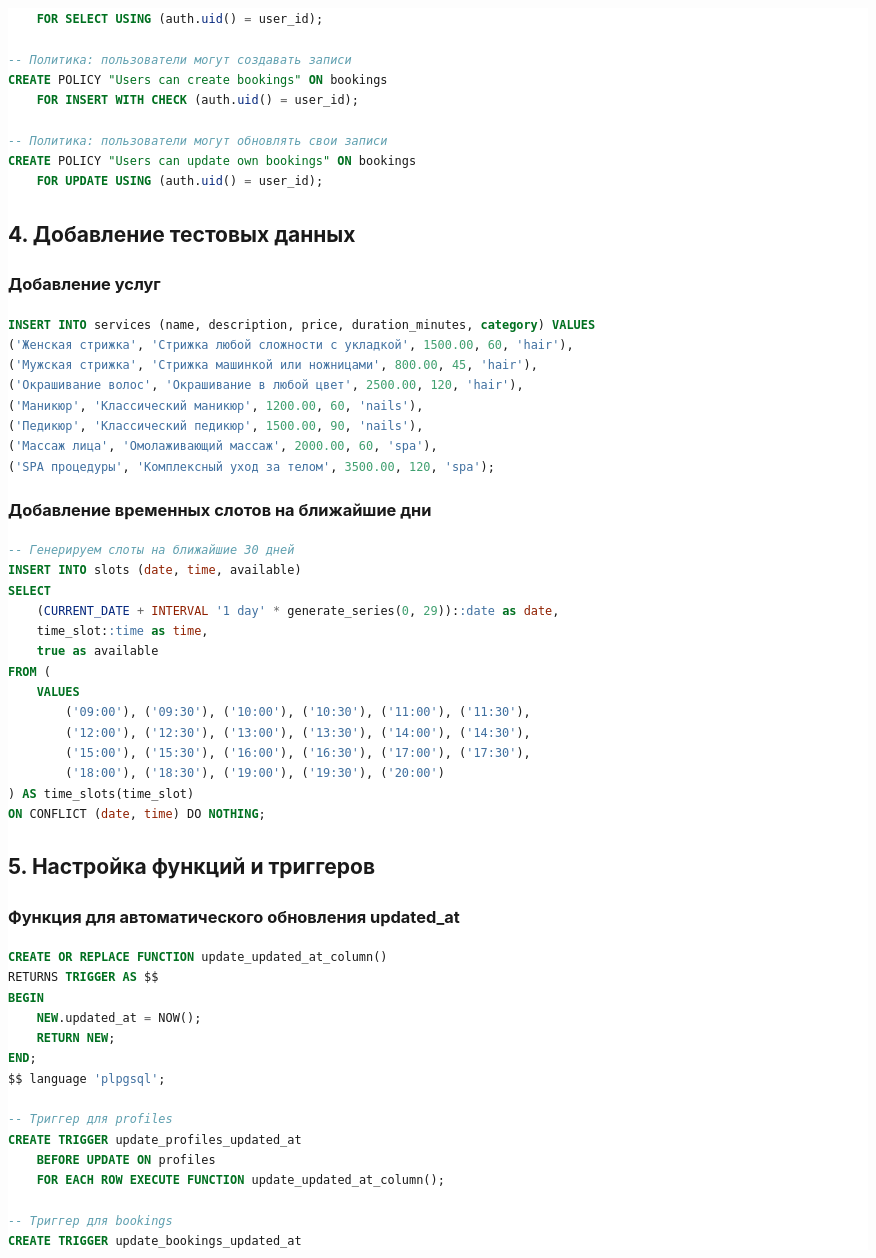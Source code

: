 ```sql
    FOR SELECT USING (auth.uid() = user_id);

-- Политика: пользователи могут создавать записи
CREATE POLICY "Users can create bookings" ON bookings
    FOR INSERT WITH CHECK (auth.uid() = user_id);

-- Политика: пользователи могут обновлять свои записи
CREATE POLICY "Users can update own bookings" ON bookings
    FOR UPDATE USING (auth.uid() = user_id);
```

## 4. Добавление тестовых данных

### Добавление услуг
```sql
INSERT INTO services (name, description, price, duration_minutes, category) VALUES
('Женская стрижка', 'Стрижка любой сложности с укладкой', 1500.00, 60, 'hair'),
('Мужская стрижка', 'Стрижка машинкой или ножницами', 800.00, 45, 'hair'),
('Окрашивание волос', 'Окрашивание в любой цвет', 2500.00, 120, 'hair'),
('Маникюр', 'Классический маникюр', 1200.00, 60, 'nails'),
('Педикюр', 'Классический педикюр', 1500.00, 90, 'nails'),
('Массаж лица', 'Омолаживающий массаж', 2000.00, 60, 'spa'),
('SPA процедуры', 'Комплексный уход за телом', 3500.00, 120, 'spa');
```

### Добавление временных слотов на ближайшие дни
```sql
-- Генерируем слоты на ближайшие 30 дней
INSERT INTO slots (date, time, available)
SELECT 
    (CURRENT_DATE + INTERVAL '1 day' * generate_series(0, 29))::date as date,
    time_slot::time as time,
    true as available
FROM (
    VALUES 
        ('09:00'), ('09:30'), ('10:00'), ('10:30'), ('11:00'), ('11:30'),
        ('12:00'), ('12:30'), ('13:00'), ('13:30'), ('14:00'), ('14:30'),
        ('15:00'), ('15:30'), ('16:00'), ('16:30'), ('17:00'), ('17:30'),
        ('18:00'), ('18:30'), ('19:00'), ('19:30'), ('20:00')
) AS time_slots(time_slot)
ON CONFLICT (date, time) DO NOTHING;
```

## 5. Настройка функций и триггеров

### Функция для автоматического обновления updated_at
```sql
CREATE OR REPLACE FUNCTION update_updated_at_column()
RETURNS TRIGGER AS $$
BEGIN
    NEW.updated_at = NOW();
    RETURN NEW;
END;
$$ language 'plpgsql';

-- Триггер для profiles
CREATE TRIGGER update_profiles_updated_at 
    BEFORE UPDATE ON profiles 
    FOR EACH ROW EXECUTE FUNCTION update_updated_at_column();

-- Триггер для bookings
CREATE TRIGGER update_bookings_updated_at 
```